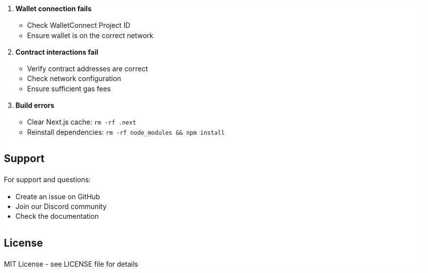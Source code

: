 1. **Wallet connection fails**
   - Check WalletConnect Project ID
   - Ensure wallet is on the correct network

2. **Contract interactions fail**
   - Verify contract addresses are correct
   - Check network configuration
   - Ensure sufficient gas fees

3. **Build errors**
   - Clear Next.js cache: `rm -rf .next`
   - Reinstall dependencies: `rm -rf node_modules && npm install`

## Support

For support and questions:
- Create an issue on GitHub
- Join our Discord community
- Check the documentation

## License

MIT License - see LICENSE file for details

